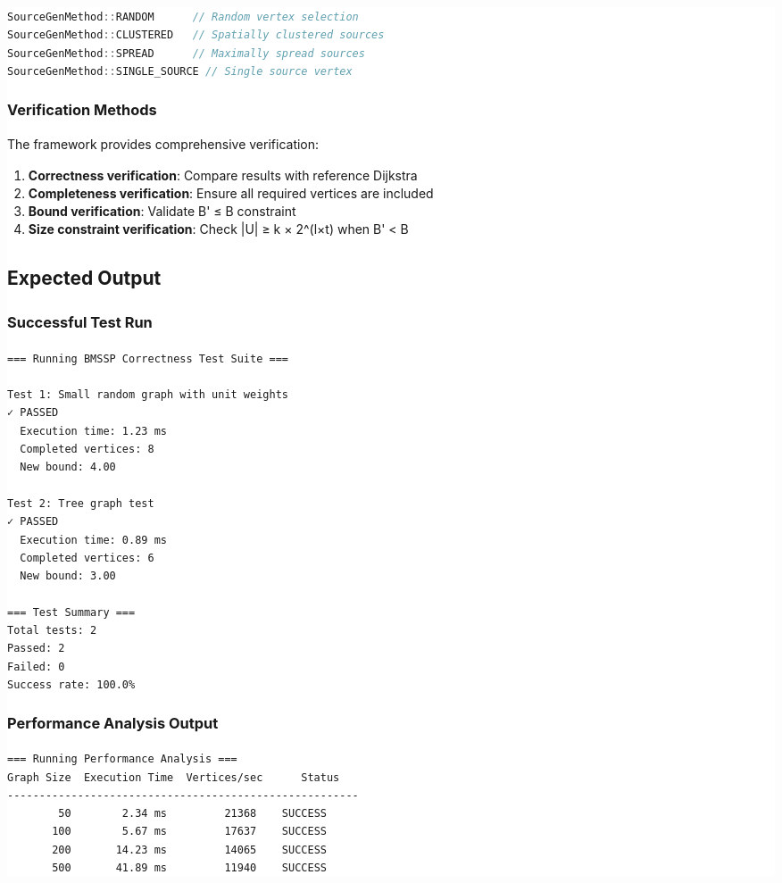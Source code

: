 ```cpp
SourceGenMethod::RANDOM      // Random vertex selection
SourceGenMethod::CLUSTERED   // Spatially clustered sources
SourceGenMethod::SPREAD      // Maximally spread sources
SourceGenMethod::SINGLE_SOURCE // Single source vertex
```

### Verification Methods

The framework provides comprehensive verification:

1. **Correctness verification**: Compare results with reference Dijkstra
2. **Completeness verification**: Ensure all required vertices are included
3. **Bound verification**: Validate B' ≤ B constraint
4. **Size constraint verification**: Check |U| ≥ k × 2^(l×t) when B' < B

## Expected Output

### Successful Test Run

```
=== Running BMSSP Correctness Test Suite ===

Test 1: Small random graph with unit weights
✓ PASSED
  Execution time: 1.23 ms
  Completed vertices: 8
  New bound: 4.00

Test 2: Tree graph test
✓ PASSED
  Execution time: 0.89 ms
  Completed vertices: 6
  New bound: 3.00

=== Test Summary ===
Total tests: 2
Passed: 2
Failed: 0
Success rate: 100.0%
```

### Performance Analysis Output

```
=== Running Performance Analysis ===
Graph Size  Execution Time  Vertices/sec      Status
-------------------------------------------------------
        50        2.34 ms         21368    SUCCESS
       100        5.67 ms         17637    SUCCESS
       200       14.23 ms         14065    SUCCESS
       500       41.89 ms         11940    SUCCESS
```
